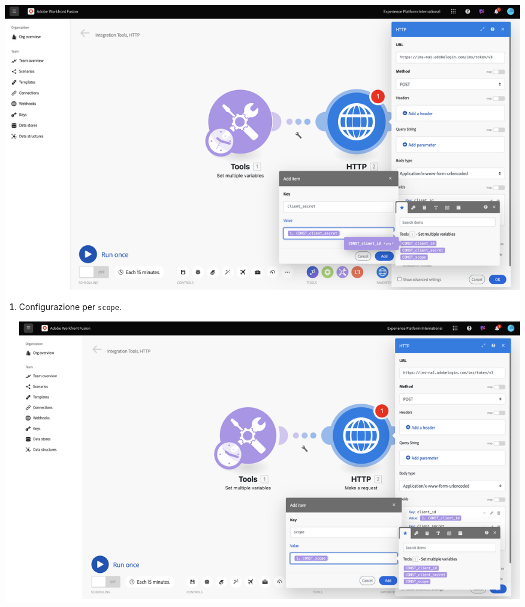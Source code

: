    ![WF Fusion](./images/wffusion25.png)

1. Configurazione per `scope`.

   ![WF Fusion](./images/wffusion26.png)
